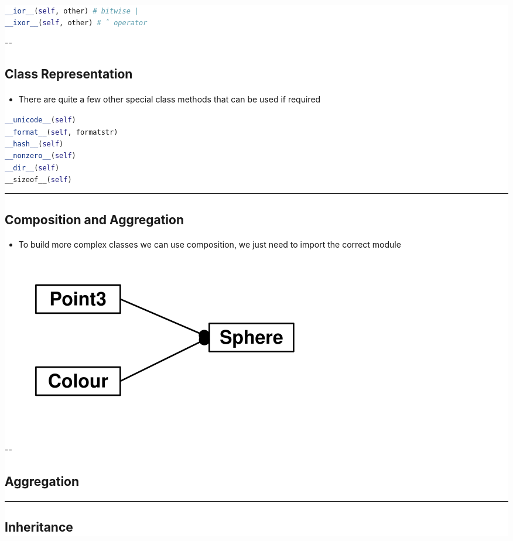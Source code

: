 ```python
__ior__(self, other) # bitwise | 
__ixor__(self, other) # ˆ operator
```

--

## Class Representation
- There are quite a few other special class methods that can be used if required

```python
__unicode__(self)
__format__(self, formatstr)
__hash__(self)
__nonzero__(self)
__dir__(self)
__sizeof__(self)
```

---

## Composition and Aggregation

- To build more complex classes we can use composition, we just need to import the correct module

![altimage](images/aggregation.svg)

--

## Aggregation

<iframe src="https://trinket.io/embed/python/d627452b0b" width="100%" height="356" frameborder="0" marginwidth="0" marginheight="0" allowfullscreen></iframe>

---

## Inheritance
